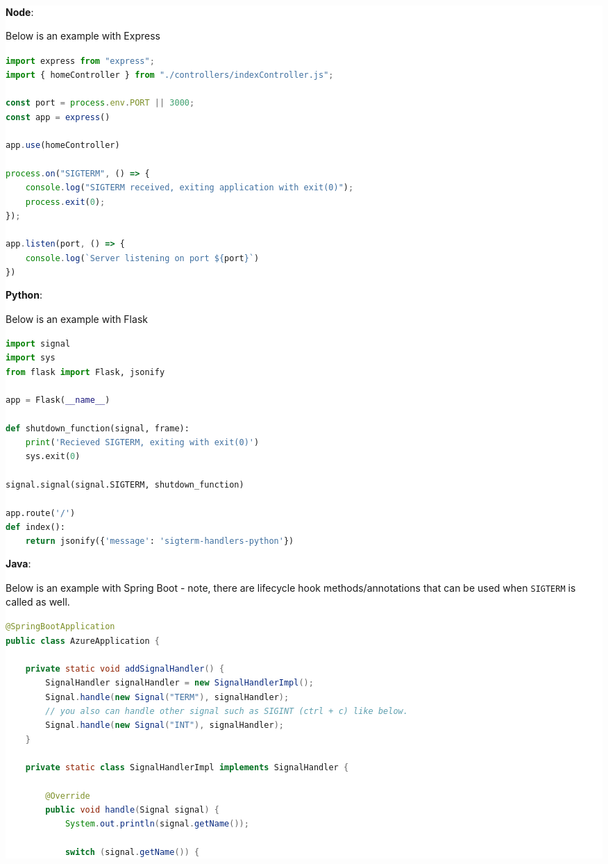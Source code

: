 **Node**:

Below is an example with Express

```js
import express from "express";
import { homeController } from "./controllers/indexController.js";

const port = process.env.PORT || 3000;
const app = express()

app.use(homeController)

process.on("SIGTERM", () => {
    console.log("SIGTERM received, exiting application with exit(0)");
    process.exit(0);
});

app.listen(port, () => {
    console.log(`Server listening on port ${port}`)
})
```

**Python**:

Below is an example with Flask

```python
import signal
import sys
from flask import Flask, jsonify

app = Flask(__name__)

def shutdown_function(signal, frame):
    print('Recieved SIGTERM, exiting with exit(0)')
    sys.exit(0)

signal.signal(signal.SIGTERM, shutdown_function)

app.route('/')
def index():
    return jsonify({'message': 'sigterm-handlers-python'})
```

**Java**:

Below is an example with Spring Boot - note, there are lifecycle hook methods/annotations that can be used when `SIGTERM` is called as well.

```java
@SpringBootApplication
public class AzureApplication {

	private static void addSignalHandler() {
		SignalHandler signalHandler = new SignalHandlerImpl();
		Signal.handle(new Signal("TERM"), signalHandler);
		// you also can handle other signal such as SIGINT (ctrl + c) like below.
		Signal.handle(new Signal("INT"), signalHandler);
	}

	private static class SignalHandlerImpl implements SignalHandler {

		@Override
		public void handle(Signal signal) {
			System.out.println(signal.getName());

			switch (signal.getName()) {
```